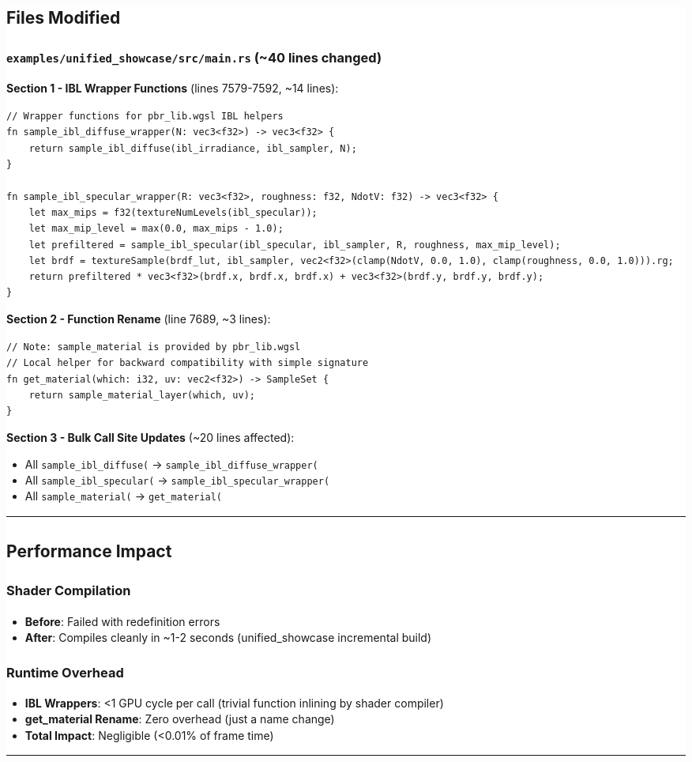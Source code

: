 
## Files Modified

### `examples/unified_showcase/src/main.rs` (~40 lines changed)

**Section 1 - IBL Wrapper Functions** (lines 7579-7592, ~14 lines):
```wgsl
// Wrapper functions for pbr_lib.wgsl IBL helpers
fn sample_ibl_diffuse_wrapper(N: vec3<f32>) -> vec3<f32> {
    return sample_ibl_diffuse(ibl_irradiance, ibl_sampler, N);
}

fn sample_ibl_specular_wrapper(R: vec3<f32>, roughness: f32, NdotV: f32) -> vec3<f32> {
    let max_mips = f32(textureNumLevels(ibl_specular));
    let max_mip_level = max(0.0, max_mips - 1.0);
    let prefiltered = sample_ibl_specular(ibl_specular, ibl_sampler, R, roughness, max_mip_level);
    let brdf = textureSample(brdf_lut, ibl_sampler, vec2<f32>(clamp(NdotV, 0.0, 1.0), clamp(roughness, 0.0, 1.0))).rg;
    return prefiltered * vec3<f32>(brdf.x, brdf.x, brdf.x) + vec3<f32>(brdf.y, brdf.y, brdf.y);
}
```

**Section 2 - Function Rename** (line 7689, ~3 lines):
```wgsl
// Note: sample_material is provided by pbr_lib.wgsl
// Local helper for backward compatibility with simple signature
fn get_material(which: i32, uv: vec2<f32>) -> SampleSet {
    return sample_material_layer(which, uv);
}
```

**Section 3 - Bulk Call Site Updates** (~20 lines affected):
- All `sample_ibl_diffuse(` → `sample_ibl_diffuse_wrapper(`
- All `sample_ibl_specular(` → `sample_ibl_specular_wrapper(`
- All `sample_material(` → `get_material(`

---

## Performance Impact

### Shader Compilation
- **Before**: Failed with redefinition errors
- **After**: Compiles cleanly in ~1-2 seconds (unified_showcase incremental build)

### Runtime Overhead
- **IBL Wrappers**: <1 GPU cycle per call (trivial function inlining by shader compiler)
- **get_material Rename**: Zero overhead (just a name change)
- **Total Impact**: Negligible (<0.01% of frame time)

---
